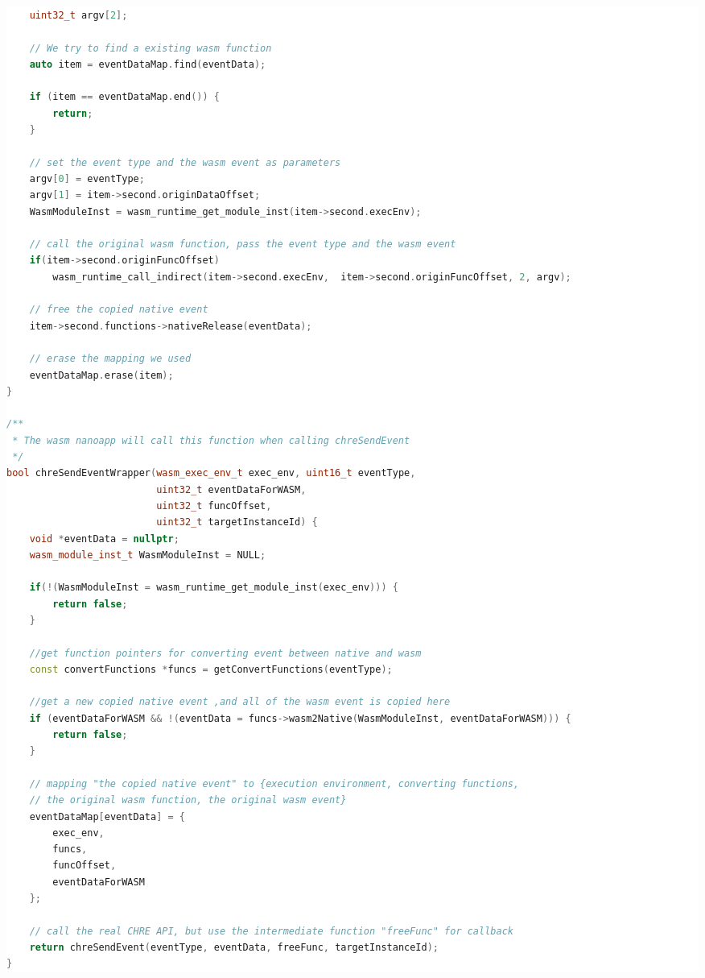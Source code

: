 ```cpp
    uint32_t argv[2];

    // We try to find a existing wasm function
    auto item = eventDataMap.find(eventData);

    if (item == eventDataMap.end()) {
        return;
    }
    
    // set the event type and the wasm event as parameters
    argv[0] = eventType;
    argv[1] = item->second.originDataOffset;
    WasmModuleInst = wasm_runtime_get_module_inst(item->second.execEnv);

    // call the original wasm function, pass the event type and the wasm event
    if(item->second.originFuncOffset)
        wasm_runtime_call_indirect(item->second.execEnv,  item->second.originFuncOffset, 2, argv);

    // free the copied native event
    item->second.functions->nativeRelease(eventData);
    
    // erase the mapping we used
    eventDataMap.erase(item);
}

/**
 * The wasm nanoapp will call this function when calling chreSendEvent
 */
bool chreSendEventWrapper(wasm_exec_env_t exec_env, uint16_t eventType,
                          uint32_t eventDataForWASM,
                          uint32_t funcOffset,
                          uint32_t targetInstanceId) {
    void *eventData = nullptr;
    wasm_module_inst_t WasmModuleInst = NULL;

    if(!(WasmModuleInst = wasm_runtime_get_module_inst(exec_env))) {
        return false;
    }

    //get function pointers for converting event between native and wasm
    const convertFunctions *funcs = getConvertFunctions(eventType);

    //get a new copied native event ,and all of the wasm event is copied here
    if (eventDataForWASM && !(eventData = funcs->wasm2Native(WasmModuleInst, eventDataForWASM))) {
        return false;
    }

    // mapping "the copied native event" to {execution environment, converting functions,
    // the original wasm function, the original wasm event}
    eventDataMap[eventData] = {
        exec_env,
        funcs,
        funcOffset,
        eventDataForWASM
    };

    // call the real CHRE API, but use the intermediate function "freeFunc" for callback
    return chreSendEvent(eventType, eventData, freeFunc, targetInstanceId);
}
```

